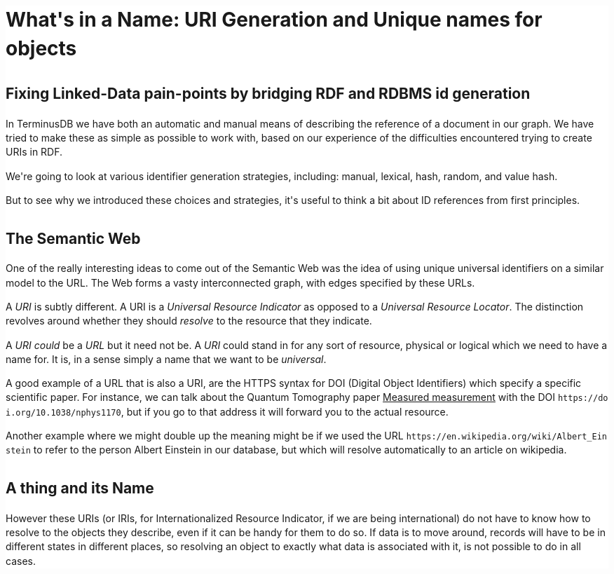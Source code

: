 # What's in a Name: URI Generation and Unique names for objects
## Fixing Linked-Data pain-points by bridging RDF and RDBMS id generation

In TerminusDB we have both an automatic and manual means of describing
the reference of a document in our graph. We have tried to make these
as simple as possible to work with, based on our experience of the
difficulties encountered trying to create URIs in RDF.

We're going to look at various identifier generation strategies,
including: manual, lexical, hash, random, and value hash.

But to see why we introduced these choices and strategies, it's useful
to think a bit about ID references from first principles.

## The Semantic Web

One of the really interesting ideas to come out of the Semantic Web
was the idea of using unique universal identifiers on a similar model
to the URL. The Web forms a vasty interconnected graph, with edges
specified by these URLs.

A *URI* is subtly different. A URI is a *Universal Resource Indicator*
as opposed to a *Universal Resource Locator*. The distinction revolves
around whether they should *resolve* to the resource that they
indicate.

A *URI* *could* be a *URL* but it need not be. A *URI* could stand in
for any sort of resource, physical or logical which we need to have a
name for. It is, in a sense simply a name that we want to be
*universal*.

A good example of a URL that is also a URI, are the HTTPS syntax for
DOI (Digital Object Identifiers) which specify a specific scientific
paper. For instance, we can talk about the Quantum Tomography paper
[Measured measurement](https://doi.org/10.1038/nphys1170) with the DOI
`https://doi.org/10.1038/nphys1170`, but if you go to that address it
will forward you to the actual resource.

Another example where we might double up the meaning might be if we
used the URL `https://en.wikipedia.org/wiki/Albert_Einstein` to refer
to the person Albert Einstein in our database, but which will resolve
automatically to an article on wikipedia.

## A thing and its Name

However these URIs (or IRIs, for Internationalized Resource Indicator,
if we are being international) do not have to know how to resolve to
the objects they describe, even if it can be handy for them to do
so. If data is to move around, records will have to be in different
states in different places, so resolving an object to exactly what
data is associated with it, is not possible to do in all cases.
